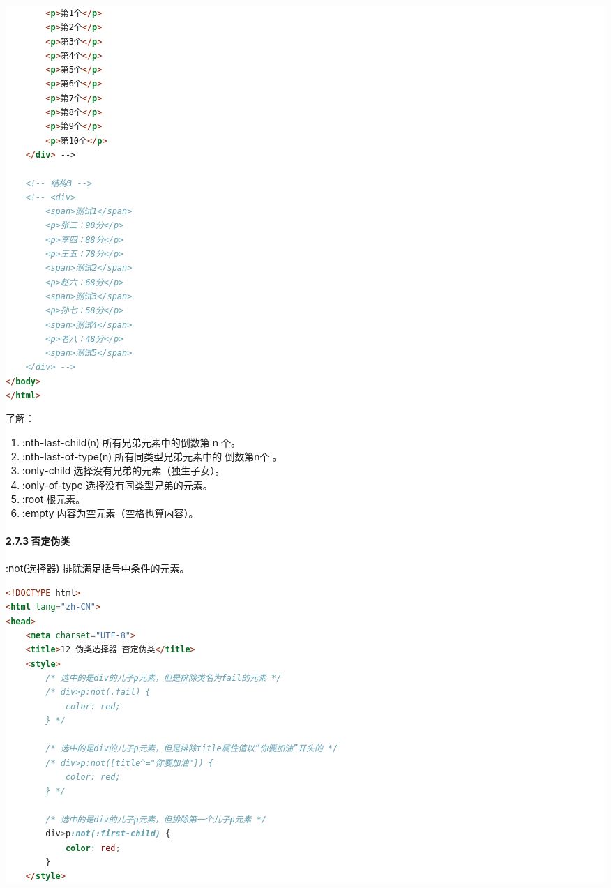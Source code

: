 ```html
        <p>第1个</p>
        <p>第2个</p>
        <p>第3个</p>
        <p>第4个</p>
        <p>第5个</p>
        <p>第6个</p>
        <p>第7个</p>
        <p>第8个</p>
        <p>第9个</p>
        <p>第10个</p>
    </div> -->

    <!-- 结构3 -->
    <!-- <div>
        <span>测试1</span>
        <p>张三：98分</p>
        <p>李四：88分</p>
        <p>王五：78分</p>
        <span>测试2</span>
        <p>赵六：68分</p>
        <span>测试3</span>
        <p>孙七：58分</p>
        <span>测试4</span>
        <p>老八：48分</p>
        <span>测试5</span>
    </div> -->
</body>
</html>
```

了解：

1.  :nth-last-child(n) 所有兄弟元素中的倒数第 n 个。
2.  :nth-last-of-type(n) 所有同类型兄弟元素中的 倒数第n个 。
3.  :only-child 选择没有兄弟的元素（独生子女）。
4.  :only-of-type 选择没有同类型兄弟的元素。
5.  :root 根元素。
6.  :empty 内容为空元素（空格也算内容）。

#### 2.7.3 否定伪类

:not(选择器) 排除满足括号中条件的元素。

```html
<!DOCTYPE html>
<html lang="zh-CN">
<head>
    <meta charset="UTF-8">
    <title>12_伪类选择器_否定伪类</title>
    <style>
        /* 选中的是div的儿子p元素，但是排除类名为fail的元素 */
        /* div>p:not(.fail) {
            color: red;
        } */

        /* 选中的是div的儿子p元素，但是排除title属性值以“你要加油”开头的 */
        /* div>p:not([title^="你要加油"]) {
            color: red;
        } */

        /* 选中的是div的儿子p元素，但排除第一个儿子p元素 */
        div>p:not(:first-child) {
            color: red;
        }
    </style>
```